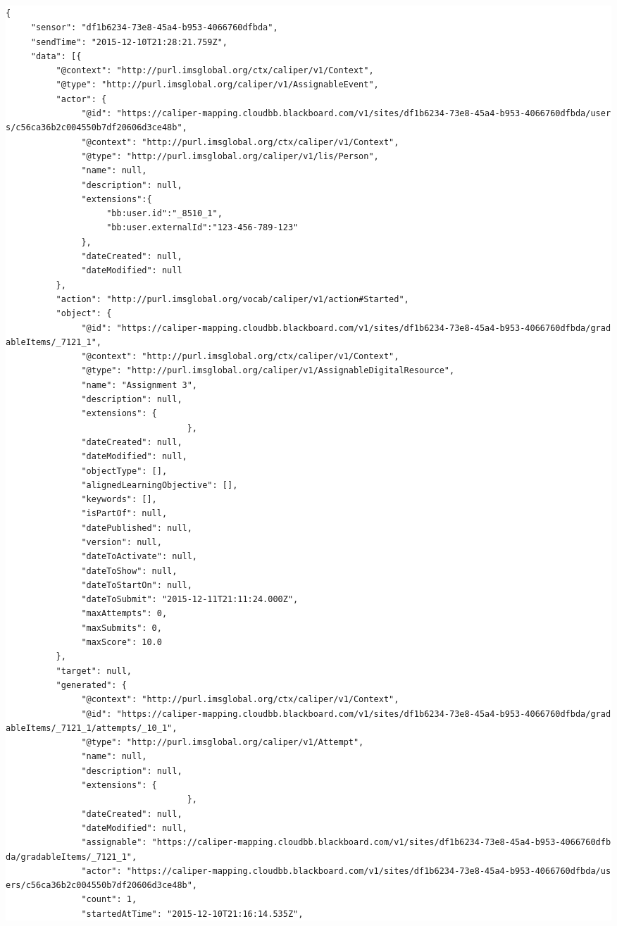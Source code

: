     {  
         "sensor": "df1b6234-73e8-45a4-b953-4066760dfbda",  
         "sendTime": "2015-12-10T21:28:21.759Z",  
         "data": [{  
              "@context": "http://purl.imsglobal.org/ctx/caliper/v1/Context",  
              "@type": "http://purl.imsglobal.org/caliper/v1/AssignableEvent",  
              "actor": {  
                   "@id": "https://caliper-mapping.cloudbb.blackboard.com/v1/sites/df1b6234-73e8-45a4-b953-4066760dfbda/users/c56ca36b2c004550b7df20606d3ce48b",  
                   "@context": "http://purl.imsglobal.org/ctx/caliper/v1/Context",  
                   "@type": "http://purl.imsglobal.org/caliper/v1/lis/Person",  
                   "name": null,  
                   "description": null,  
                   "extensions":{    
                        "bb:user.id":"_8510_1",  
                        "bb:user.externalId":"123-456-789-123"  
                   },  
                   "dateCreated": null,  
                   "dateModified": null  
              },  
              "action": "http://purl.imsglobal.org/vocab/caliper/v1/action#Started",  
              "object": {  
                   "@id": "https://caliper-mapping.cloudbb.blackboard.com/v1/sites/df1b6234-73e8-45a4-b953-4066760dfbda/gradableItems/_7121_1",  
                   "@context": "http://purl.imsglobal.org/ctx/caliper/v1/Context",  
                   "@type": "http://purl.imsglobal.org/caliper/v1/AssignableDigitalResource",  
                   "name": "Assignment 3",  
                   "description": null,  
                   "extensions": {  
                                        },  
                   "dateCreated": null,  
                   "dateModified": null,  
                   "objectType": [],  
                   "alignedLearningObjective": [],  
                   "keywords": [],  
                   "isPartOf": null,  
                   "datePublished": null,  
                   "version": null,  
                   "dateToActivate": null,  
                   "dateToShow": null,  
                   "dateToStartOn": null,  
                   "dateToSubmit": "2015-12-11T21:11:24.000Z",  
                   "maxAttempts": 0,  
                   "maxSubmits": 0,  
                   "maxScore": 10.0  
              },  
              "target": null,  
              "generated": {  
                   "@context": "http://purl.imsglobal.org/ctx/caliper/v1/Context",  
                   "@id": "https://caliper-mapping.cloudbb.blackboard.com/v1/sites/df1b6234-73e8-45a4-b953-4066760dfbda/gradableItems/_7121_1/attempts/_10_1",  
                   "@type": "http://purl.imsglobal.org/caliper/v1/Attempt",  
                   "name": null,  
                   "description": null,  
                   "extensions": {  
                                        },  
                   "dateCreated": null,  
                   "dateModified": null,  
                   "assignable": "https://caliper-mapping.cloudbb.blackboard.com/v1/sites/df1b6234-73e8-45a4-b953-4066760dfbda/gradableItems/_7121_1",  
                   "actor": "https://caliper-mapping.cloudbb.blackboard.com/v1/sites/df1b6234-73e8-45a4-b953-4066760dfbda/users/c56ca36b2c004550b7df20606d3ce48b",  
                   "count": 1,  
                   "startedAtTime": "2015-12-10T21:16:14.535Z",  